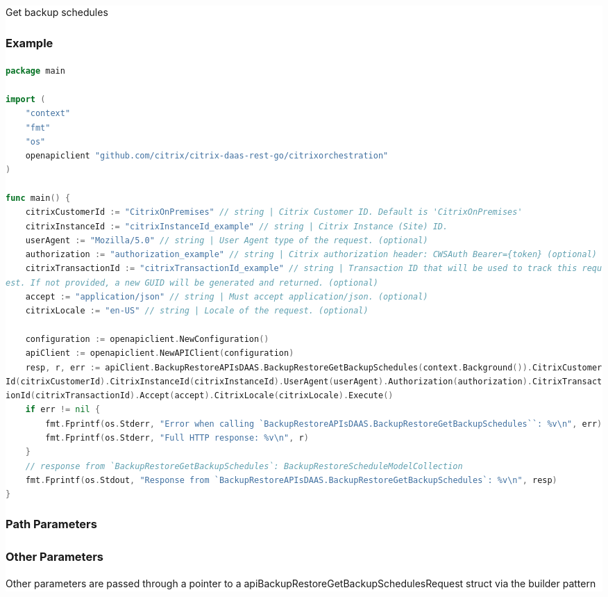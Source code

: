 Get backup schedules



### Example

```go
package main

import (
    "context"
    "fmt"
    "os"
    openapiclient "github.com/citrix/citrix-daas-rest-go/citrixorchestration"
)

func main() {
    citrixCustomerId := "CitrixOnPremises" // string | Citrix Customer ID. Default is 'CitrixOnPremises'
    citrixInstanceId := "citrixInstanceId_example" // string | Citrix Instance (Site) ID.
    userAgent := "Mozilla/5.0" // string | User Agent type of the request. (optional)
    authorization := "authorization_example" // string | Citrix authorization header: CWSAuth Bearer={token} (optional)
    citrixTransactionId := "citrixTransactionId_example" // string | Transaction ID that will be used to track this request. If not provided, a new GUID will be generated and returned. (optional)
    accept := "application/json" // string | Must accept application/json. (optional)
    citrixLocale := "en-US" // string | Locale of the request. (optional)

    configuration := openapiclient.NewConfiguration()
    apiClient := openapiclient.NewAPIClient(configuration)
    resp, r, err := apiClient.BackupRestoreAPIsDAAS.BackupRestoreGetBackupSchedules(context.Background()).CitrixCustomerId(citrixCustomerId).CitrixInstanceId(citrixInstanceId).UserAgent(userAgent).Authorization(authorization).CitrixTransactionId(citrixTransactionId).Accept(accept).CitrixLocale(citrixLocale).Execute()
    if err != nil {
        fmt.Fprintf(os.Stderr, "Error when calling `BackupRestoreAPIsDAAS.BackupRestoreGetBackupSchedules``: %v\n", err)
        fmt.Fprintf(os.Stderr, "Full HTTP response: %v\n", r)
    }
    // response from `BackupRestoreGetBackupSchedules`: BackupRestoreScheduleModelCollection
    fmt.Fprintf(os.Stdout, "Response from `BackupRestoreAPIsDAAS.BackupRestoreGetBackupSchedules`: %v\n", resp)
}
```

### Path Parameters



### Other Parameters

Other parameters are passed through a pointer to a apiBackupRestoreGetBackupSchedulesRequest struct via the builder pattern
